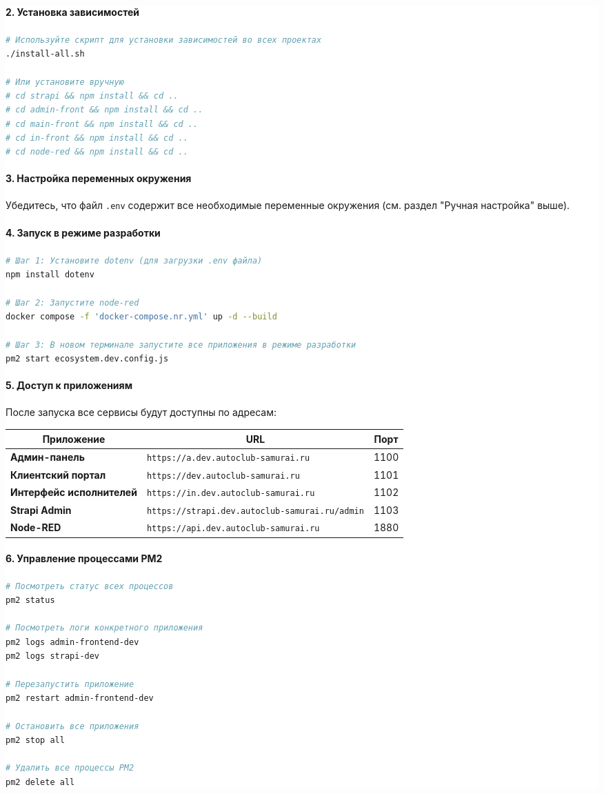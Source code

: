 #### 2. Установка зависимостей

```bash
# Используйте скрипт для установки зависимостей во всех проектах
./install-all.sh

# Или установите вручную
# cd strapi && npm install && cd ..
# cd admin-front && npm install && cd ..
# cd main-front && npm install && cd ..
# cd in-front && npm install && cd ..
# cd node-red && npm install && cd ..
```

#### 3. Настройка переменных окружения

Убедитесь, что файл `.env` содержит все необходимые переменные окружения (см. раздел "Ручная настройка" выше).

#### 4. Запуск в режиме разработки

```bash
# Шаг 1: Установите dotenv (для загрузки .env файла)
npm install dotenv

# Шаг 2: Запустите node-red
docker compose -f 'docker-compose.nr.yml' up -d --build

# Шаг 3: В новом терминале запустите все приложения в режиме разработки
pm2 start ecosystem.dev.config.js


```

#### 5. Доступ к приложениям

После запуска все сервисы будут доступны по адресам:

| Приложение | URL | Порт |
|------------|-----|------|
| **Админ-панель** | `https://a.dev.autoclub-samurai.ru` | 1100 |
| **Клиентский портал** | `https://dev.autoclub-samurai.ru` | 1101 |
| **Интерфейс исполнителей** | `https://in.dev.autoclub-samurai.ru` | 1102 |
| **Strapi Admin** | `https://strapi.dev.autoclub-samurai.ru/admin` | 1103 |
| **Node-RED** | `https://api.dev.autoclub-samurai.ru` | 1880 |

#### 6. Управление процессами PM2

```bash
# Посмотреть статус всех процессов
pm2 status

# Посмотреть логи конкретного приложения
pm2 logs admin-frontend-dev
pm2 logs strapi-dev

# Перезапустить приложение
pm2 restart admin-frontend-dev

# Остановить все приложения
pm2 stop all

# Удалить все процессы PM2
pm2 delete all
```